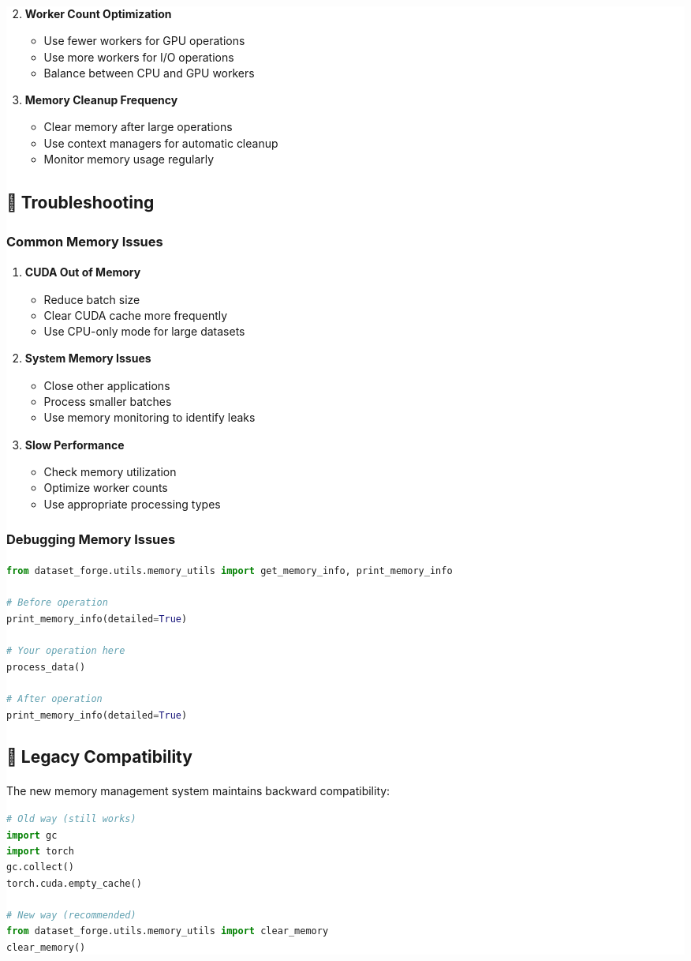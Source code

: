2. **Worker Count Optimization**

   - Use fewer workers for GPU operations
   - Use more workers for I/O operations
   - Balance between CPU and GPU workers

3. **Memory Cleanup Frequency**
   - Clear memory after large operations
   - Use context managers for automatic cleanup
   - Monitor memory usage regularly

## 🚨 Troubleshooting

### Common Memory Issues

1. **CUDA Out of Memory**

   - Reduce batch size
   - Clear CUDA cache more frequently
   - Use CPU-only mode for large datasets

2. **System Memory Issues**

   - Close other applications
   - Process smaller batches
   - Use memory monitoring to identify leaks

3. **Slow Performance**
   - Check memory utilization
   - Optimize worker counts
   - Use appropriate processing types

### Debugging Memory Issues

```python
from dataset_forge.utils.memory_utils import get_memory_info, print_memory_info

# Before operation
print_memory_info(detailed=True)

# Your operation here
process_data()

# After operation
print_memory_info(detailed=True)
```

## 🔄 Legacy Compatibility

The new memory management system maintains backward compatibility:

```python
# Old way (still works)
import gc
import torch
gc.collect()
torch.cuda.empty_cache()

# New way (recommended)
from dataset_forge.utils.memory_utils import clear_memory
clear_memory()
```
